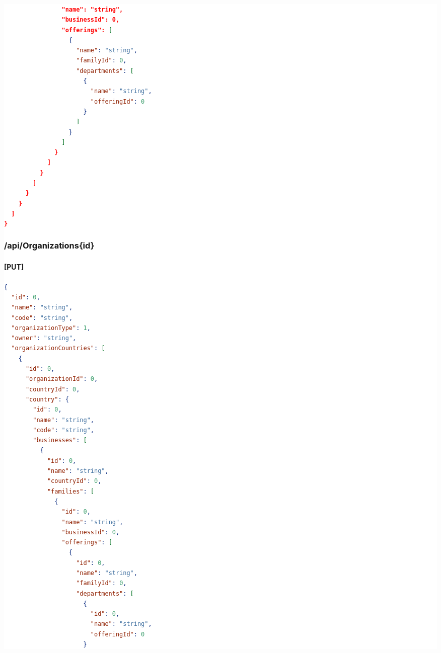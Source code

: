 ```json
                "name": "string",
                "businessId": 0,
                "offerings": [
                  {
                    "name": "string",
                    "familyId": 0,
                    "departments": [
                      {
                        "name": "string",
                        "offeringId": 0
                      }
                    ]
                  }
                ]
              }
            ]
          }
        ]
      }
    }
  ]
}
```
### /api/Organizations{id}
#### [PUT]
```json
{
  "id": 0,
  "name": "string",
  "code": "string",
  "organizationType": 1,
  "owner": "string",
  "organizationCountries": [
    {
      "id": 0,
      "organizationId": 0,
      "countryId": 0,
      "country": {
        "id": 0,
        "name": "string",
        "code": "string",
        "businesses": [
          {
            "id": 0,
            "name": "string",
            "countryId": 0,
            "families": [
              {
                "id": 0,
                "name": "string",
                "businessId": 0,
                "offerings": [
                  {
                    "id": 0,
                    "name": "string",
                    "familyId": 0,
                    "departments": [
                      {
                        "id": 0,
                        "name": "string",
                        "offeringId": 0
                      }
```